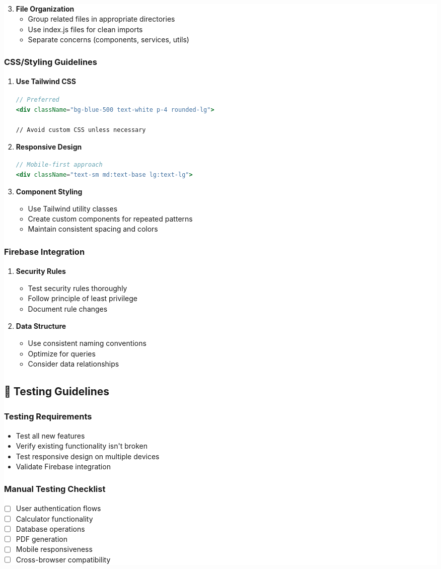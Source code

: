 3. **File Organization**
   - Group related files in appropriate directories
   - Use index.js files for clean imports
   - Separate concerns (components, services, utils)

### CSS/Styling Guidelines

1. **Use Tailwind CSS**
   ```jsx
   // Preferred
   <div className="bg-blue-500 text-white p-4 rounded-lg">
   
   // Avoid custom CSS unless necessary
   ```

2. **Responsive Design**
   ```jsx
   // Mobile-first approach
   <div className="text-sm md:text-base lg:text-lg">
   ```

3. **Component Styling**
   - Use Tailwind utility classes
   - Create custom components for repeated patterns
   - Maintain consistent spacing and colors

### Firebase Integration

1. **Security Rules**
   - Test security rules thoroughly
   - Follow principle of least privilege
   - Document rule changes

2. **Data Structure**
   - Use consistent naming conventions
   - Optimize for queries
   - Consider data relationships

## 🧪 Testing Guidelines

### Testing Requirements
- Test all new features
- Verify existing functionality isn't broken
- Test responsive design on multiple devices
- Validate Firebase integration

### Manual Testing Checklist
- [ ] User authentication flows
- [ ] Calculator functionality
- [ ] Database operations
- [ ] PDF generation
- [ ] Mobile responsiveness
- [ ] Cross-browser compatibility
